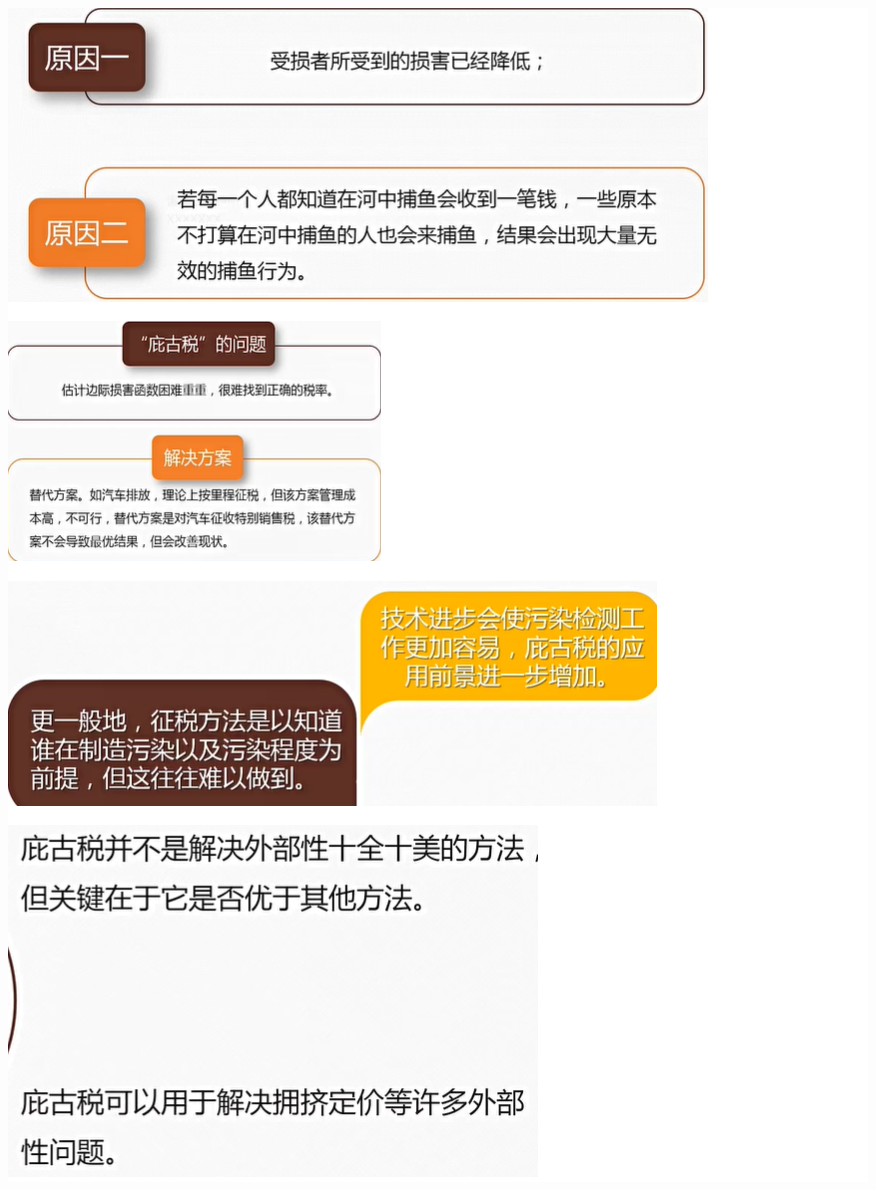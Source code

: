 ![1681278800595](image/lesson9/1681278800595.png)

![1681278815487](image/lesson9/1681278815487.png)

![1681278829226](image/lesson9/1681278829226.png)

![1681278839083](image/lesson9/1681278839083.png)